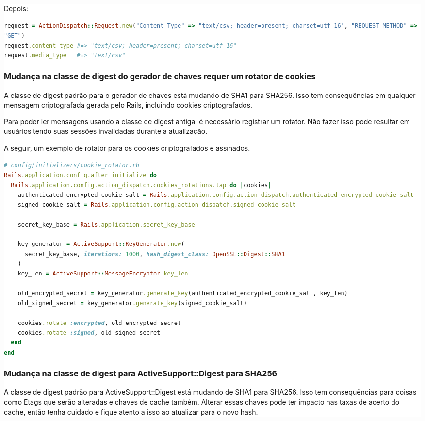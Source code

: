 Depois:

```ruby
request = ActionDispatch::Request.new("Content-Type" => "text/csv; header=present; charset=utf-16", "REQUEST_METHOD" => "GET")
request.content_type #=> "text/csv; header=present; charset=utf-16"
request.media_type   #=> "text/csv"
```

### Mudança na classe de digest do gerador de chaves requer um rotator de cookies

A classe de digest padrão para o gerador de chaves está mudando de SHA1 para SHA256.
Isso tem consequências em qualquer mensagem criptografada gerada pelo Rails, incluindo
cookies criptografados.

Para poder ler mensagens usando a classe de digest antiga, é necessário
registrar um rotator. Não fazer isso pode resultar em usuários tendo suas sessões
invalidadas durante a atualização.

A seguir, um exemplo de rotator para os cookies criptografados e assinados.

```ruby
# config/initializers/cookie_rotator.rb
Rails.application.config.after_initialize do
  Rails.application.config.action_dispatch.cookies_rotations.tap do |cookies|
    authenticated_encrypted_cookie_salt = Rails.application.config.action_dispatch.authenticated_encrypted_cookie_salt
    signed_cookie_salt = Rails.application.config.action_dispatch.signed_cookie_salt

    secret_key_base = Rails.application.secret_key_base

    key_generator = ActiveSupport::KeyGenerator.new(
      secret_key_base, iterations: 1000, hash_digest_class: OpenSSL::Digest::SHA1
    )
    key_len = ActiveSupport::MessageEncryptor.key_len

    old_encrypted_secret = key_generator.generate_key(authenticated_encrypted_cookie_salt, key_len)
    old_signed_secret = key_generator.generate_key(signed_cookie_salt)

    cookies.rotate :encrypted, old_encrypted_secret
    cookies.rotate :signed, old_signed_secret
  end
end
```

### Mudança na classe de digest para ActiveSupport::Digest para SHA256

A classe de digest padrão para ActiveSupport::Digest está mudando de SHA1 para SHA256.
Isso tem consequências para coisas como Etags que serão alteradas e chaves de cache também.
Alterar essas chaves pode ter impacto nas taxas de acerto do cache, então tenha cuidado e fique atento
a isso ao atualizar para o novo hash.
